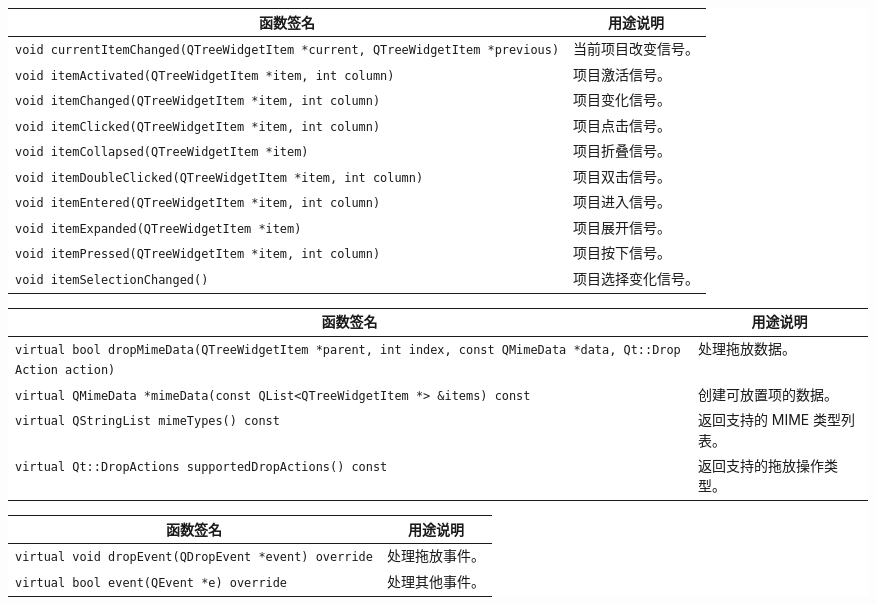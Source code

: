 | 函数签名                                                     | 用途说明           |
| ------------------------------------------------------------ | ------------------ |
| `void currentItemChanged(QTreeWidgetItem *current, QTreeWidgetItem *previous)` | 当前项目改变信号。 |
| `void itemActivated(QTreeWidgetItem *item, int column)`      | 项目激活信号。     |
| `void itemChanged(QTreeWidgetItem *item, int column)`        | 项目变化信号。     |
| `void itemClicked(QTreeWidgetItem *item, int column)`        | 项目点击信号。     |
| `void itemCollapsed(QTreeWidgetItem *item)`                  | 项目折叠信号。     |
| `void itemDoubleClicked(QTreeWidgetItem *item, int column)`  | 项目双击信号。     |
| `void itemEntered(QTreeWidgetItem *item, int column)`        | 项目进入信号。     |
| `void itemExpanded(QTreeWidgetItem *item)`                   | 项目展开信号。     |
| `void itemPressed(QTreeWidgetItem *item, int column)`        | 项目按下信号。     |
| `void itemSelectionChanged()`                                | 项目选择变化信号。 |

| 函数签名                                                     | 用途说明                   |
| ------------------------------------------------------------ | -------------------------- |
| `virtual bool dropMimeData(QTreeWidgetItem *parent, int index, const QMimeData *data, Qt::DropAction action)` | 处理拖放数据。             |
| `virtual QMimeData *mimeData(const QList<QTreeWidgetItem *> &items) const` | 创建可放置项的数据。       |
| `virtual QStringList mimeTypes() const`                      | 返回支持的 MIME 类型列表。 |
| `virtual Qt::DropActions supportedDropActions() const`       | 返回支持的拖放操作类型。   |

| 函数签名                                             | 用途说明       |
| ---------------------------------------------------- | -------------- |
| `virtual void dropEvent(QDropEvent *event) override` | 处理拖放事件。 |
| `virtual bool event(QEvent *e) override`             | 处理其他事件。 |